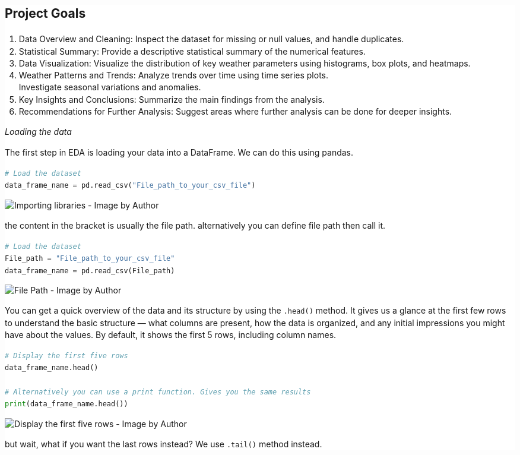 ## Project Goals

1. Data Overview and Cleaning:
   Inspect the dataset for missing or null values, and handle duplicates.
2. Statistical Summary:
 Provide a descriptive statistical summary of the numerical features.
3. Data Visualization:
Visualize the distribution of key weather parameters using histograms, box plots, and heatmaps.
4. Weather Patterns and Trends:
Analyze trends over time using time series plots.   
Investigate seasonal variations and anomalies.
5. Key Insights and Conclusions:
Summarize the main findings from the analysis.
6. Recommendations for Further Analysis:
Suggest areas where further analysis can be done for deeper insights.

_Loading the data_

The first step in EDA is loading your data into a DataFrame.
We can do this using pandas. 
``` python
# Load the dataset
data_frame_name = pd.read_csv("File_path_to_your_csv_file")
```
![Importing libraries - Image by Author](https://dev-to-uploads.s3.amazonaws.com/uploads/articles/lct9058qs9lrc5ww03tt.png)

the content in the bracket is usually the file path. alternatively you can define file path then call it.

``` python
# Load the dataset
File_path = "File_path_to_your_csv_file"
data_frame_name = pd.read_csv(File_path)
```

![File Path - Image by Author](https://dev-to-uploads.s3.amazonaws.com/uploads/articles/8bxp23clyr259qrri18a.png)

You can get a quick overview of the data and its structure by 
using the `.head()` method. It gives us a glance at the first few rows to understand the basic structure — what columns are present, how the data is organized, and any initial impressions you might have about the values. By default, it shows the first 5 rows, including column names. 

``` python
# Display the first five rows
data_frame_name.head()

# Alternatively you can use a print function. Gives you the same results
print(data_frame_name.head())
```


![Display the first five rows - Image by Author](https://dev-to-uploads.s3.amazonaws.com/uploads/articles/7vxcuduovbezpsseaz2l.png)

but wait, what if you want the last rows instead? We use `.tail()` method instead.

